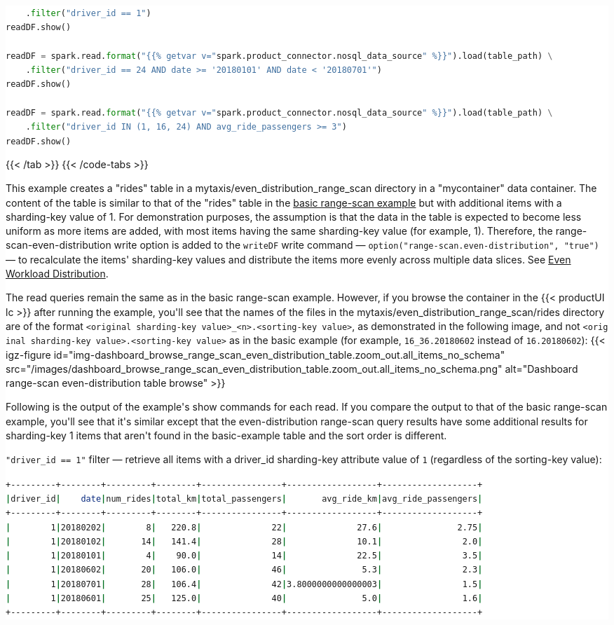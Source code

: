 ```python
    .filter("driver_id == 1")
readDF.show()

readDF = spark.read.format("{{% getvar v="spark.product_connector.nosql_data_source" %}}").load(table_path) \
    .filter("driver_id == 24 AND date >= '20180101' AND date < '20180701'")
readDF.show()

readDF = spark.read.format("{{% getvar v="spark.product_connector.nosql_data_source" %}}").load(table_path) \
    .filter("driver_id IN (1, 16, 24) AND avg_ride_passengers >= 3")
readDF.show()

```
  {{< /tab >}}
{{< /code-tabs >}}

This example creates a "rides" table in a <path>mytaxis/even_distribution_range_scan</path> directory in a "mycontainer" data container.
The content of the table is similar to that of the "rides" table in the [basic range-scan example](#range-scan-example-basic) but with additional items with a sharding-key value of 1.
For demonstration purposes, the assumption is that the data in the table is expected to become less uniform as more items are added, with most items having the same sharding-key value (for example, 1).
Therefore, the <opt>range-scan-even-distribution</opt> write option is added to the `writeDF` write command &mdash; `option("range-scan.even-distribution", "true")` &mdash; to recalculate the items' sharding-key values and distribute the items more evenly across multiple data slices.
See [Even Workload Distribution](#even-workload-distribution).

The read queries remain the same as in the basic range-scan example.
However, if you browse the container in the {{< productUI lc >}} after running the example, you'll see that the names of the files in the <path>mytaxis/even_distribution_range_scan/rides</path> directory are of the format `<original sharding-key value>_<n>.<sorting-key value>`, as demonstrated in the following image, and not `<original sharding-key value>.<sorting-key value>` as in the basic example (for example, `16_36.20180602` instead of `16.20180602`):
{{< igz-figure id="img-dashboard_browse_range_scan_even_distribution_table.zoom_out.all_items_no_schema" src="/images/dashboard_browse_range_scan_even_distribution_table.zoom_out.all_items_no_schema.png" alt="Dashboard range-scan even-distribution table browse" >}}

Following is the output of the example's <cmd>show</cmd> commands for each read.
If you compare the output to that of the basic range-scan example, you'll see that it's similar except that the even-distribution range-scan query results have some additional results for sharding-key 1 items that aren't found in the basic-example table and the sort order is different.

`"driver_id == 1"` filter &mdash; retrieve all items with a <attr>driver_id</attr> sharding-key attribute value of `1` (regardless of the sorting-key value):
```sh
+---------+--------+---------+--------+----------------+------------------+-------------------+
|driver_id|    date|num_rides|total_km|total_passengers|       avg_ride_km|avg_ride_passengers|
+---------+--------+---------+--------+----------------+------------------+-------------------+
|        1|20180202|        8|   220.8|              22|              27.6|               2.75|
|        1|20180102|       14|   141.4|              28|              10.1|                2.0|
|        1|20180101|        4|    90.0|              14|              22.5|                3.5|
|        1|20180602|       20|   106.0|              46|               5.3|                2.3|
|        1|20180701|       28|   106.4|              42|3.8000000000000003|                1.5|
|        1|20180601|       25|   125.0|              40|               5.0|                1.6|
+---------+--------+---------+--------+----------------+------------------+-------------------+
```
